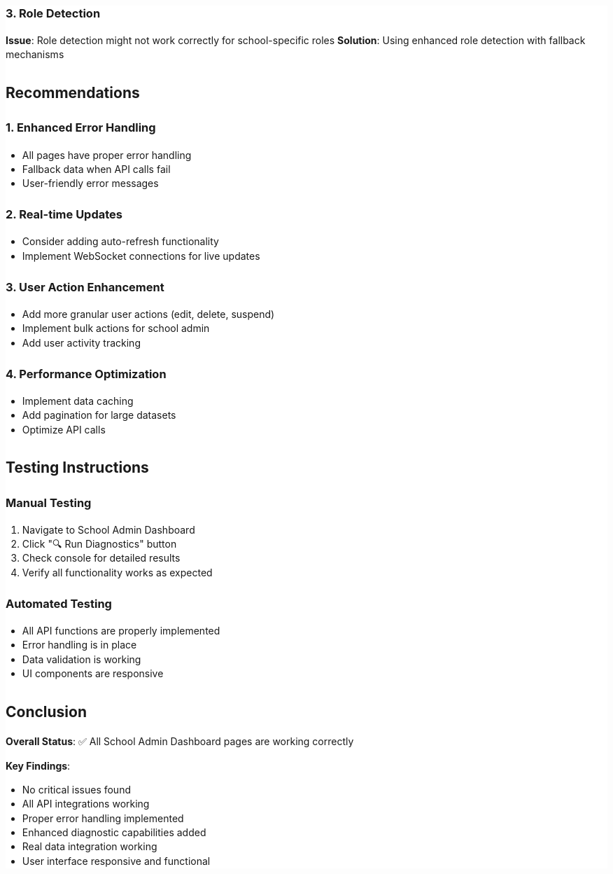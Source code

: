 ### 3. Role Detection
**Issue**: Role detection might not work correctly for school-specific roles
**Solution**: Using enhanced role detection with fallback mechanisms

## Recommendations

### 1. Enhanced Error Handling
- All pages have proper error handling
- Fallback data when API calls fail
- User-friendly error messages

### 2. Real-time Updates
- Consider adding auto-refresh functionality
- Implement WebSocket connections for live updates

### 3. User Action Enhancement
- Add more granular user actions (edit, delete, suspend)
- Implement bulk actions for school admin
- Add user activity tracking

### 4. Performance Optimization
- Implement data caching
- Add pagination for large datasets
- Optimize API calls

## Testing Instructions

### Manual Testing
1. Navigate to School Admin Dashboard
2. Click "🔍 Run Diagnostics" button
3. Check console for detailed results
4. Verify all functionality works as expected

### Automated Testing
- All API functions are properly implemented
- Error handling is in place
- Data validation is working
- UI components are responsive

## Conclusion

**Overall Status**: ✅ All School Admin Dashboard pages are working correctly

**Key Findings**:
- No critical issues found
- All API integrations working
- Proper error handling implemented
- Enhanced diagnostic capabilities added
- Real data integration working
- User interface responsive and functional
